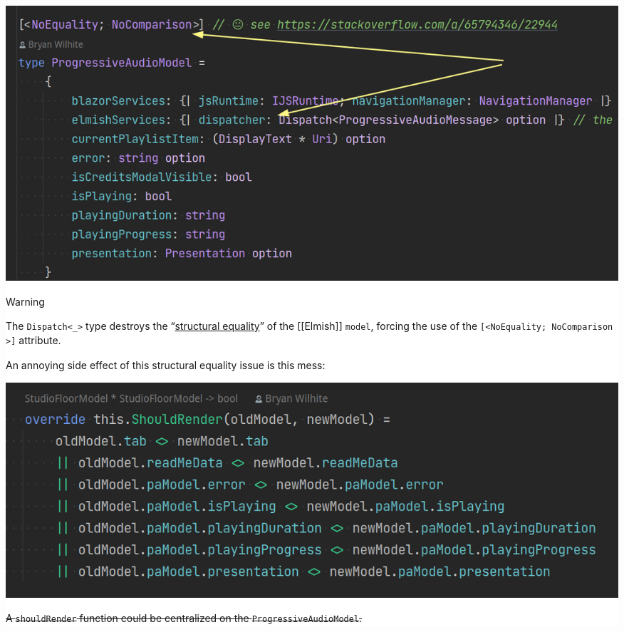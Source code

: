 ![`dispatch` to the conventional Elmish `model`](../presentation/image/day-path-2023-08-31-10-28-42.png)

</div>

>[!warning]
>The `Dispatch<_>` type destroys the “[structural equality](https://camilotk.github.io/fsharp-by-example/chapters/equality/)” of the [[Elmish]] `model`, forcing the use of the `[<NoEquality; NoComparison>]` attribute.

An annoying side effect of this structural equality issue is this mess:

<div style="text-align:center">

![`ShouldRender` override](../presentation/image/day-path-2023-08-31-10-40-12.png)

</div>

~~A `shouldRender` function could be centralized on the `ProgressiveAudioModel`.~~
